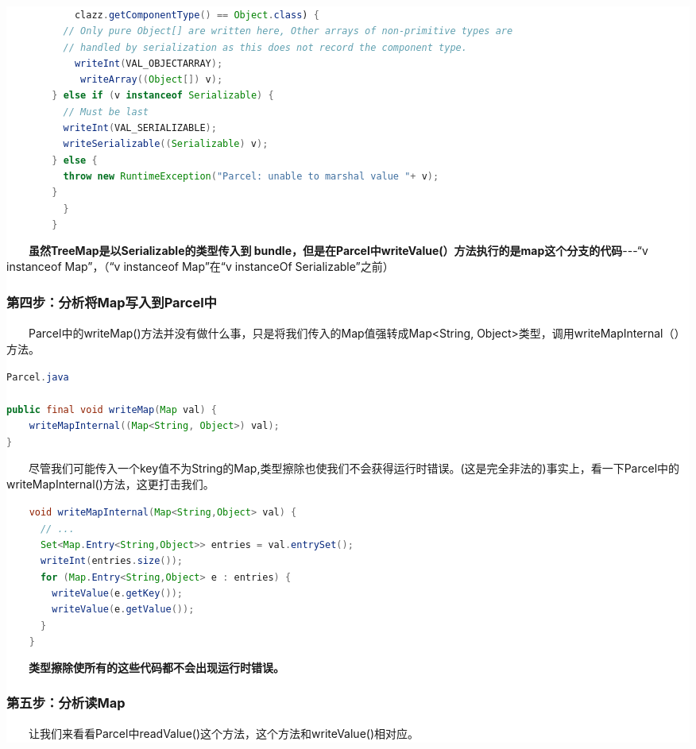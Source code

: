 ``` java
	    	clazz.getComponentType() == Object.class) {
	      // Only pure Object[] are written here, Other arrays of non-primitive types are
	      // handled by serialization as this does not record the component type.
	      	writeInt(VAL_OBJECTARRAY);
	     	 writeArray((Object[]) v);
	    } else if (v instanceof Serializable) {
	      // Must be last
	      writeInt(VAL_SERIALIZABLE);
	      writeSerializable((Serializable) v);
	    } else {
	      throw new RuntimeException("Parcel: unable to marshal value "+ v);
	    }
	      }
	    }
```

&emsp;&emsp;**虽然TreeMap是以Serializable的类型传入到 bundle，但是在Parcel中writeValue(）方法执行的是map这个分支的代码**---“v instanceof Map”，（“v instanceof Map”在“v instanceOf Serializable”之前）

### 第四步：分析将Map写入到Parcel中

&emsp;&emsp;Parcel中的writeMap()方法并没有做什么事，只是将我们传入的Map值强转成Map<String, Object>类型，调用writeMapInternal（）方法。

``` java
Parcel.java

public final void writeMap(Map val) {	
    writeMapInternal((Map<String, Object>) val);
}

```

&emsp;&emsp;尽管我们可能传入一个key值不为String的Map,类型擦除也使我们不会获得运行时错误。(这是完全非法的)事实上，看一下Parcel中的writeMapInternal()方法，这更打击我们。

``` java
    void writeMapInternal(Map<String,Object> val) {
      // ...
      Set<Map.Entry<String,Object>> entries = val.entrySet();
      writeInt(entries.size());
      for (Map.Entry<String,Object> e : entries) {
    	writeValue(e.getKey());
    	writeValue(e.getValue());
      }
    }
```

&emsp;&emsp;**类型擦除使所有的这些代码都不会出现运行时错误。**


### 第五步：分析读Map

&emsp;&emsp;让我们来看看Parcel中readValue()这个方法，这个方法和writeValue()相对应。
